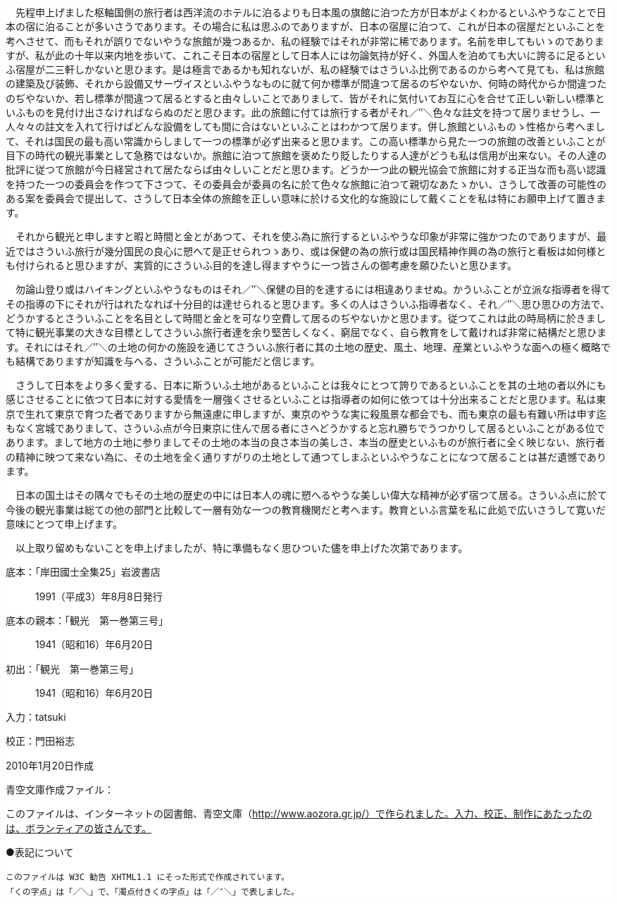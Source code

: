 　先程申上げました枢軸国側の旅行者は西洋流のホテルに泊るよりも日本風の旗館に泊つた方が日本がよくわかるといふやうなことで日本の宿に泊ることが多いさうであります。その場合に私は思ふのでありますが、日本の宿屋に泊つて、これが日本の宿屋だといふことを考へさせて、而もそれが誤りでないやうな旅館が幾つあるか、私の経験ではそれが非常に稀であります。名前を申してもいゝのでありますが、私が此の十年以来内地を歩いて、これこそ日本の宿屋として日本人には勿論気持が好く、外国人を泊めても大いに誇るに足るといふ宿屋が二三軒しかないと思ひます。是は極言であるかも知れないが、私の経験ではさういふ比例であるのから考へて見ても、私は旅館の建築及び装飾、それから設備又サーヴイスといふやうなものに就て何か標準が間違つて居るのぢやないか、何時の時代からか間違つたのぢやないか、若し標準が間違つて居るとすると由々しいことでありまして、皆がそれに気付いてお互に心を合せて正しい新しい標準といふものを見付け出さなければならぬのだと思ひます。此の旅館に付ては旅行する者がそれ／″＼色々な註文を持つて居りませうし、一人々々の註文を入れて行けばどんな設備をしても間に合はないといふことはわかつて居ります。併し旅館といふものゝ性格から考へまして、それは国民の最も高い常識からしまして一つの標準が必ず出来ると思ひます。この高い標準から見た一つの旅館の改善といふことが目下の時代の観光事業として急務ではないか。旅館に泊つて旅館を褒めたり貶したりする人達がどうも私は信用が出来ない。その人達の批評に従つて旅館が今日経営されて居たならば由々しいことだと思ひます。どうか一つ此の観光協会で旅館に対する正当な而も高い認識を持つた一つの委員会を作つて下さつて、その委員会が委員の名に於て色々な旅館に泊つて親切なあたゝかい、さうして改善の可能性のある案を委員会で提出して、さうして日本全体の旅館を正しい意味に於ける文化的な施設にして戴くことを私は特にお願申上げて置きます。

　それから観光と申しますと暇と時間と金とがあつて、それを使ふ為に旅行するといふやうな印象が非常に強かつたのでありますが、最近ではさういふ旅行が幾分国民の良心に愬へて是正せられつゝあり、或は保健の為の旅行或は国民精神作興の為の旅行と看板は如何様とも付けられると思ひますが、実質的にさういふ目的を達し得ますやうに一つ皆さんの御考慮を願ひたいと思ひます。

　勿論山登り或はハイキングといふやうなものはそれ／″＼保健の目的を達するには相違ありませぬ。かういふことが立派な指導者を得てその指導の下にそれが行はれたなれば十分目的は達せられると思ひます。多くの人はさういふ指導者なく、それ／″＼思ひ思ひの方法で、どうかするとさういふことを名目として時間と金とを可なり空費して居るのぢやないかと思ひます。従つてこれは此の時局柄に於きまして特に観光事業の大きな目標としてさういふ旅行者達を余り堅苦しくなく、窮屈でなく、自ら教育をして戴ければ非常に結構だと思ひます。それにはそれ／″＼の土地の何かの施設を通じてさういふ旅行者に其の土地の歴史、風土、地理、産業といふやうな面への極く概略でも結構でありますが知識を与へる、さういふことが可能だと信じます。

　さうして日本をより多く愛する、日本に斯ういふ土地があるといふことは我々にとつて誇りであるといふことを其の土地の者以外にも感じさせることに依つて日本に対する愛情を一層強くさせるといふことは指導者の如何に依つては十分出来ることだと思ひます。私は東京で生れて東京で育つた者でありますから無遠慮に申しますが、東京のやうな実に殺風景な都会でも、而も東京の最も有難い所は申す迄もなく宮城でありまして、さういふ点が今日東京に住んで居る者にさへどうかすると忘れ勝ちでうつかりして居るといふことがある位であります。まして地方の土地に参りましてその土地の本当の良さ本当の美しさ、本当の歴史といふものが旅行者に全く映じない、旅行者の精神に映つて来ない為に、その土地を全く通りすがりの土地として通つてしまふといふやうなことになつて居ることは甚だ遺憾であります。

　日本の国土はその隅々でもその土地の歴史の中には日本人の魂に愬へるやうな美しい偉大な精神が必ず宿つて居る。さういふ点に於て今後の観光事業は総ての他の部門と比較して一層有効な一つの教育機関だと考へます。教育といふ言葉を私に此処で広いさうして寛いだ意味にとつて申上げます。

　以上取り留めもないことを申上げましたが、特に準備もなく思ひついた儘を申上げた次第であります。













底本：「岸田國士全集25」岩波書店


　　　1991（平成3）年8月8日発行

底本の親本：「観光　第一巻第三号」

　　　1941（昭和16）年6月20日

初出：「観光　第一巻第三号」

　　　1941（昭和16）年6月20日

入力：tatsuki

校正：門田裕志

2010年1月20日作成

青空文庫作成ファイル：

このファイルは、インターネットの図書館、青空文庫（http://www.aozora.gr.jp/）で作られました。入力、校正、制作にあたったのは、ボランティアの皆さんです。











●表記について


	このファイルは W3C 勧告 XHTML1.1 にそった形式で作成されています。
	「くの字点」は「／＼」で、「濁点付きくの字点」は「／″＼」で表しました。